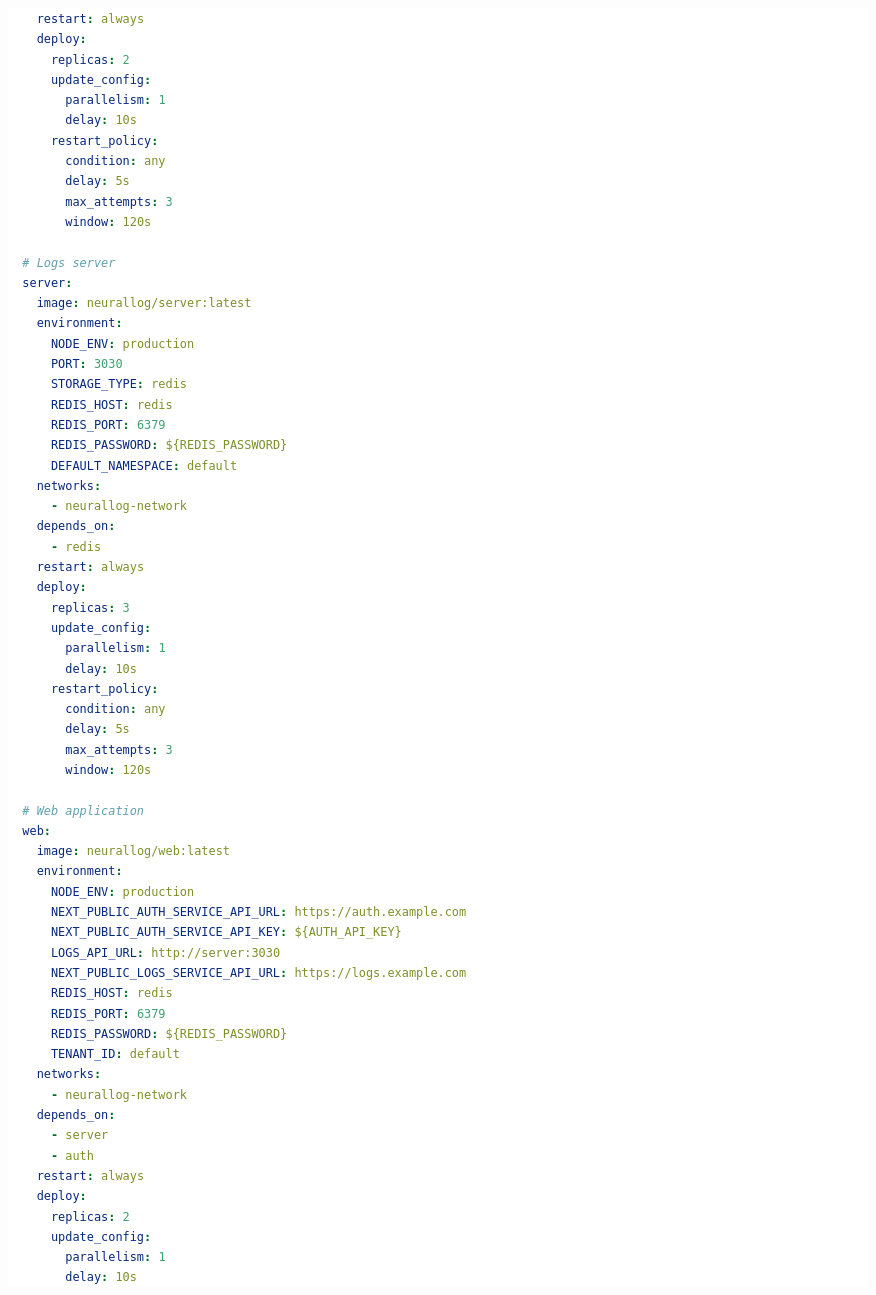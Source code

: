 ```yaml
    restart: always
    deploy:
      replicas: 2
      update_config:
        parallelism: 1
        delay: 10s
      restart_policy:
        condition: any
        delay: 5s
        max_attempts: 3
        window: 120s

  # Logs server
  server:
    image: neurallog/server:latest
    environment:
      NODE_ENV: production
      PORT: 3030
      STORAGE_TYPE: redis
      REDIS_HOST: redis
      REDIS_PORT: 6379
      REDIS_PASSWORD: ${REDIS_PASSWORD}
      DEFAULT_NAMESPACE: default
    networks:
      - neurallog-network
    depends_on:
      - redis
    restart: always
    deploy:
      replicas: 3
      update_config:
        parallelism: 1
        delay: 10s
      restart_policy:
        condition: any
        delay: 5s
        max_attempts: 3
        window: 120s

  # Web application
  web:
    image: neurallog/web:latest
    environment:
      NODE_ENV: production
      NEXT_PUBLIC_AUTH_SERVICE_API_URL: https://auth.example.com
      NEXT_PUBLIC_AUTH_SERVICE_API_KEY: ${AUTH_API_KEY}
      LOGS_API_URL: http://server:3030
      NEXT_PUBLIC_LOGS_SERVICE_API_URL: https://logs.example.com
      REDIS_HOST: redis
      REDIS_PORT: 6379
      REDIS_PASSWORD: ${REDIS_PASSWORD}
      TENANT_ID: default
    networks:
      - neurallog-network
    depends_on:
      - server
      - auth
    restart: always
    deploy:
      replicas: 2
      update_config:
        parallelism: 1
        delay: 10s
```
